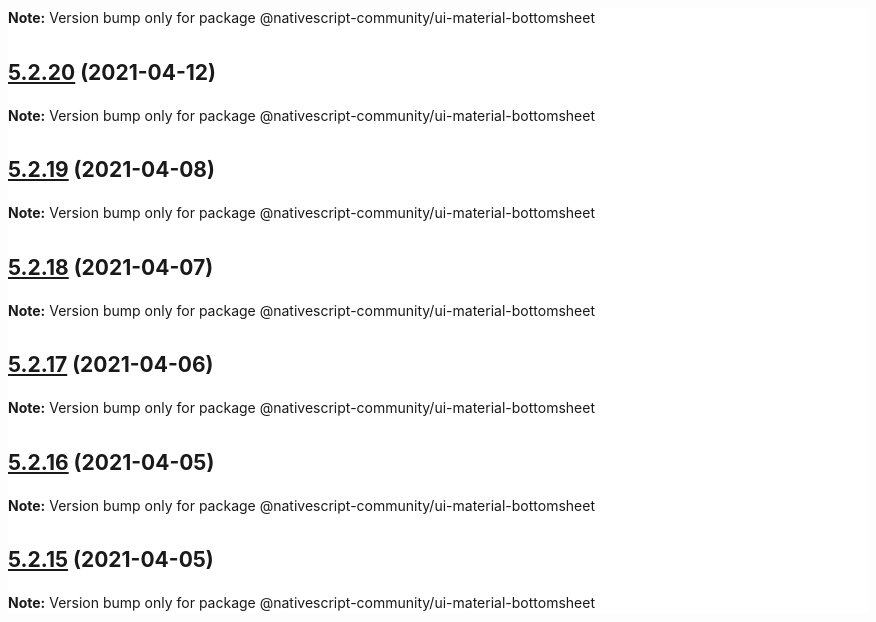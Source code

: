 **Note:** Version bump only for package @nativescript-community/ui-material-bottomsheet





## [5.2.20](https://github.com/nativescript-community/ui-material-components/tree/master/packages/bottomsheet/compare/v5.2.19...v5.2.20) (2021-04-12)

**Note:** Version bump only for package @nativescript-community/ui-material-bottomsheet





## [5.2.19](https://github.com/nativescript-community/ui-material-components/tree/master/packages/bottomsheet/compare/v5.2.18...v5.2.19) (2021-04-08)

**Note:** Version bump only for package @nativescript-community/ui-material-bottomsheet





## [5.2.18](https://github.com/nativescript-community/ui-material-components/tree/master/packages/bottomsheet/compare/v5.2.17...v5.2.18) (2021-04-07)

**Note:** Version bump only for package @nativescript-community/ui-material-bottomsheet





## [5.2.17](https://github.com/nativescript-community/ui-material-components/tree/master/packages/bottomsheet/compare/v5.2.16...v5.2.17) (2021-04-06)

**Note:** Version bump only for package @nativescript-community/ui-material-bottomsheet





## [5.2.16](https://github.com/nativescript-community/ui-material-components/tree/master/packages/bottomsheet/compare/v5.2.15...v5.2.16) (2021-04-05)

**Note:** Version bump only for package @nativescript-community/ui-material-bottomsheet





## [5.2.15](https://github.com/nativescript-community/ui-material-components/tree/master/packages/bottomsheet/compare/v5.2.14...v5.2.15) (2021-04-05)

**Note:** Version bump only for package @nativescript-community/ui-material-bottomsheet
